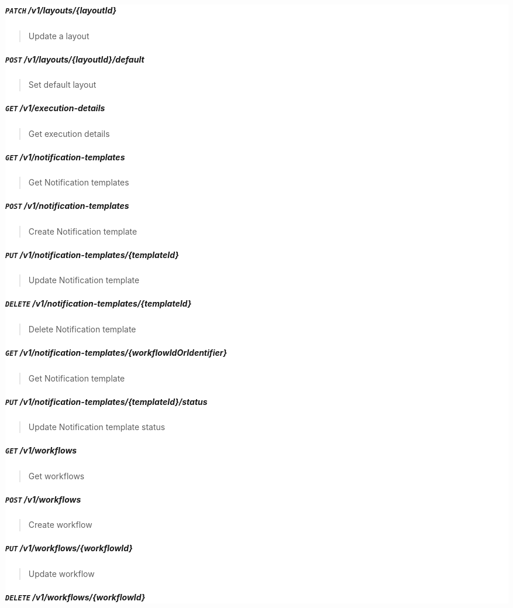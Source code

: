 
##### `PATCH` /v1/layouts/{layoutId}

> Update a layout


##### `POST` /v1/layouts/{layoutId}/default

> Set default layout


##### `GET` /v1/execution-details

> Get execution details


##### `GET` /v1/notification-templates

> Get Notification templates


##### `POST` /v1/notification-templates

> Create Notification template


##### `PUT` /v1/notification-templates/{templateId}

> Update Notification template


##### `DELETE` /v1/notification-templates/{templateId}

> Delete Notification template


##### `GET` /v1/notification-templates/{workflowIdOrIdentifier}

> Get Notification template


##### `PUT` /v1/notification-templates/{templateId}/status

> Update Notification template status


##### `GET` /v1/workflows

> Get workflows


##### `POST` /v1/workflows

> Create workflow


##### `PUT` /v1/workflows/{workflowId}

> Update workflow


##### `DELETE` /v1/workflows/{workflowId}
